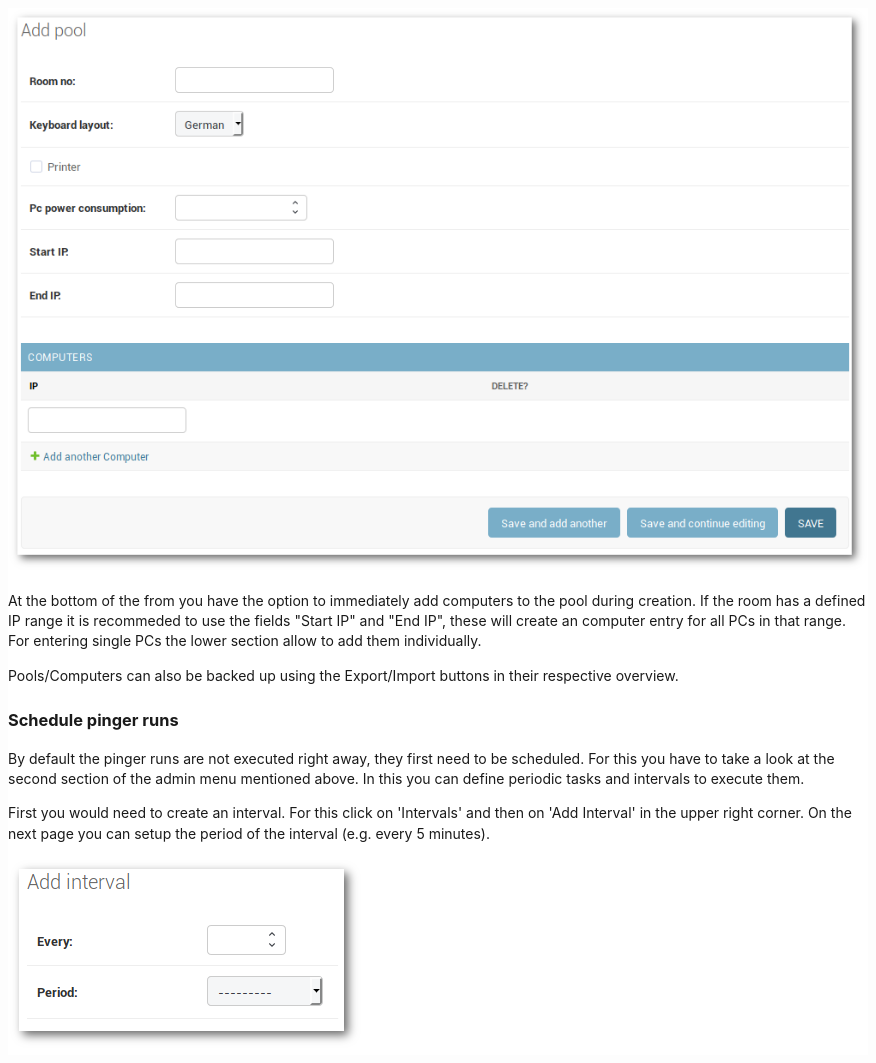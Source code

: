 ![add_pool](doc/add_pool.png)

At the bottom of the from you have the option to immediately add computers to the pool during creation. If the room has a defined IP range it is recommeded to use the fields "Start IP" and "End IP", these will create an computer entry for all PCs in that range. For entering single PCs the lower section allow to add them individually.

Pools/Computers can also be backed up using the Export/Import buttons in their respective overview.

### Schedule pinger runs

By default the pinger runs are not executed right away, they first need to be scheduled. For this you have to take a look at the second section of the admin menu mentioned above.
In this you can define periodic tasks and intervals to execute them.

First you would need to create an interval. For this click on 'Intervals' and then on 'Add Interval' in the upper right corner.
On the next page you can setup the period of the interval (e.g. every 5 minutes).

![add_interval](doc/add_interval.png)
